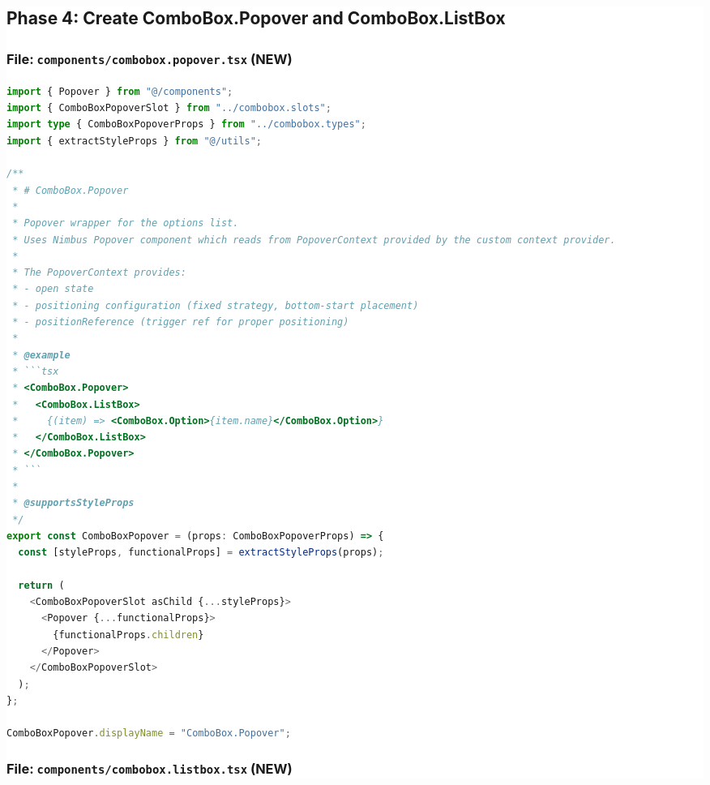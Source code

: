 
## Phase 4: Create ComboBox.Popover and ComboBox.ListBox

### File: `components/combobox.popover.tsx` (NEW)

````typescript
import { Popover } from "@/components";
import { ComboBoxPopoverSlot } from "../combobox.slots";
import type { ComboBoxPopoverProps } from "../combobox.types";
import { extractStyleProps } from "@/utils";

/**
 * # ComboBox.Popover
 *
 * Popover wrapper for the options list.
 * Uses Nimbus Popover component which reads from PopoverContext provided by the custom context provider.
 *
 * The PopoverContext provides:
 * - open state
 * - positioning configuration (fixed strategy, bottom-start placement)
 * - positionReference (trigger ref for proper positioning)
 *
 * @example
 * ```tsx
 * <ComboBox.Popover>
 *   <ComboBox.ListBox>
 *     {(item) => <ComboBox.Option>{item.name}</ComboBox.Option>}
 *   </ComboBox.ListBox>
 * </ComboBox.Popover>
 * ```
 *
 * @supportsStyleProps
 */
export const ComboBoxPopover = (props: ComboBoxPopoverProps) => {
  const [styleProps, functionalProps] = extractStyleProps(props);

  return (
    <ComboBoxPopoverSlot asChild {...styleProps}>
      <Popover {...functionalProps}>
        {functionalProps.children}
      </Popover>
    </ComboBoxPopoverSlot>
  );
};

ComboBoxPopover.displayName = "ComboBox.Popover";
````

### File: `components/combobox.listbox.tsx` (NEW)
